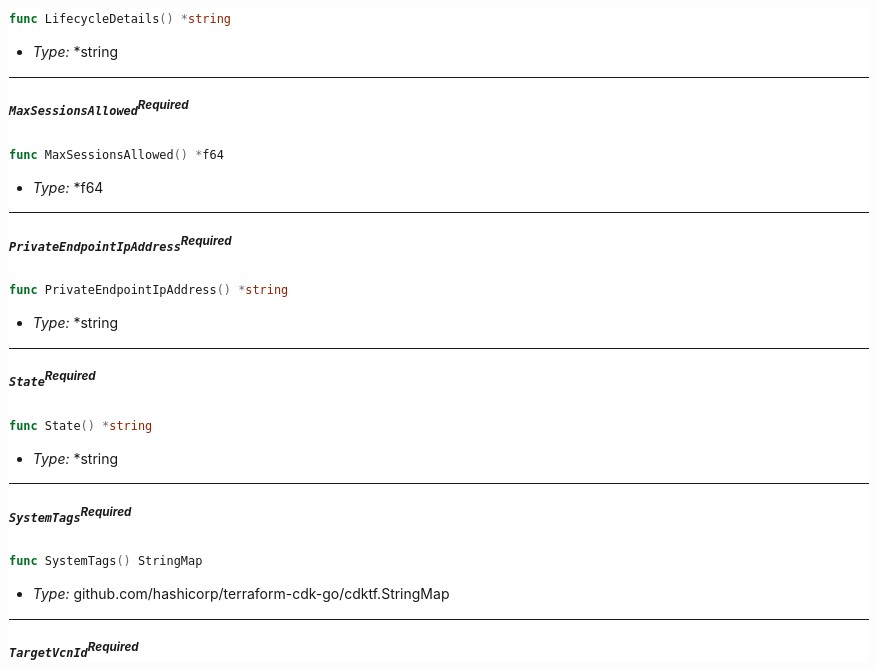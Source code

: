 ```go
func LifecycleDetails() *string
```

- *Type:* *string

---

##### `MaxSessionsAllowed`<sup>Required</sup> <a name="MaxSessionsAllowed" id="rhizo-co-terraform-provider-oci.bastionBastion.BastionBastion.property.maxSessionsAllowed"></a>

```go
func MaxSessionsAllowed() *f64
```

- *Type:* *f64

---

##### `PrivateEndpointIpAddress`<sup>Required</sup> <a name="PrivateEndpointIpAddress" id="rhizo-co-terraform-provider-oci.bastionBastion.BastionBastion.property.privateEndpointIpAddress"></a>

```go
func PrivateEndpointIpAddress() *string
```

- *Type:* *string

---

##### `State`<sup>Required</sup> <a name="State" id="rhizo-co-terraform-provider-oci.bastionBastion.BastionBastion.property.state"></a>

```go
func State() *string
```

- *Type:* *string

---

##### `SystemTags`<sup>Required</sup> <a name="SystemTags" id="rhizo-co-terraform-provider-oci.bastionBastion.BastionBastion.property.systemTags"></a>

```go
func SystemTags() StringMap
```

- *Type:* github.com/hashicorp/terraform-cdk-go/cdktf.StringMap

---

##### `TargetVcnId`<sup>Required</sup> <a name="TargetVcnId" id="rhizo-co-terraform-provider-oci.bastionBastion.BastionBastion.property.targetVcnId"></a>
